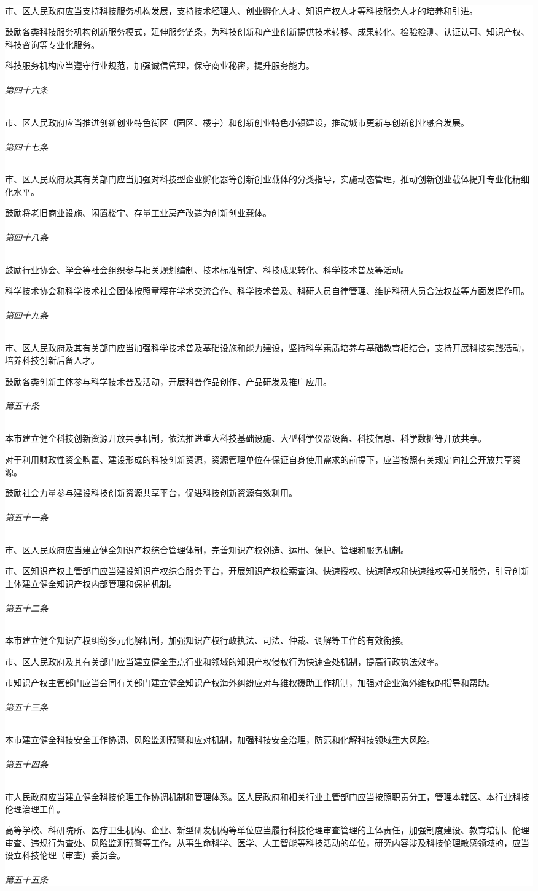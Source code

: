 市、区人民政府应当支持科技服务机构发展，支持技术经理人、创业孵化人才、知识产权人才等科技服务人才的培养和引进。

鼓励各类科技服务机构创新服务模式，延伸服务链条，为科技创新和产业创新提供技术转移、成果转化、检验检测、认证认可、知识产权、科技咨询等专业化服务。

科技服务机构应当遵守行业规范，加强诚信管理，保守商业秘密，提升服务能力。

###### 第四十六条

市、区人民政府应当推进创新创业特色街区（园区、楼宇）和创新创业特色小镇建设，推动城市更新与创新创业融合发展。

###### 第四十七条

市、区人民政府及其有关部门应当加强对科技型企业孵化器等创新创业载体的分类指导，实施动态管理，推动创新创业载体提升专业化精细化水平。

鼓励将老旧商业设施、闲置楼宇、存量工业房产改造为创新创业载体。

###### 第四十八条

鼓励行业协会、学会等社会组织参与相关规划编制、技术标准制定、科技成果转化、科学技术普及等活动。

科学技术协会和科学技术社会团体按照章程在学术交流合作、科学技术普及、科研人员自律管理、维护科研人员合法权益等方面发挥作用。

###### 第四十九条

市、区人民政府及其有关部门应当加强科学技术普及基础设施和能力建设，坚持科学素质培养与基础教育相结合，支持开展科技实践活动，培养科技创新后备人才。

鼓励各类创新主体参与科学技术普及活动，开展科普作品创作、产品研发及推广应用。

###### 第五十条

本市建立健全科技创新资源开放共享机制，依法推进重大科技基础设施、大型科学仪器设备、科技信息、科学数据等开放共享。

对于利用财政性资金购置、建设形成的科技创新资源，资源管理单位在保证自身使用需求的前提下，应当按照有关规定向社会开放共享资源。

鼓励社会力量参与建设科技创新资源共享平台，促进科技创新资源有效利用。

###### 第五十一条

市、区人民政府应当建立健全知识产权综合管理体制，完善知识产权创造、运用、保护、管理和服务机制。

市、区知识产权主管部门应当建设知识产权综合服务平台，开展知识产权检索查询、快速授权、快速确权和快速维权等相关服务，引导创新主体建立健全知识产权内部管理和保护机制。

###### 第五十二条

本市建立健全知识产权纠纷多元化解机制，加强知识产权行政执法、司法、仲裁、调解等工作的有效衔接。

市、区人民政府及其有关部门应当建立健全重点行业和领域的知识产权侵权行为快速查处机制，提高行政执法效率。

市知识产权主管部门应当会同有关部门建立健全知识产权海外纠纷应对与维权援助工作机制，加强对企业海外维权的指导和帮助。

###### 第五十三条

本市建立健全科技安全工作协调、风险监测预警和应对机制，加强科技安全治理，防范和化解科技领域重大风险。

###### 第五十四条

市人民政府应当建立健全科技伦理工作协调机制和管理体系。区人民政府和相关行业主管部门应当按照职责分工，管理本辖区、本行业科技伦理治理工作。

高等学校、科研院所、医疗卫生机构、企业、新型研发机构等单位应当履行科技伦理审查管理的主体责任，加强制度建设、教育培训、伦理审查、违规行为查处、风险监测预警等工作。从事生命科学、医学、人工智能等科技活动的单位，研究内容涉及科技伦理敏感领域的，应当设立科技伦理（审查）委员会。

###### 第五十五条
